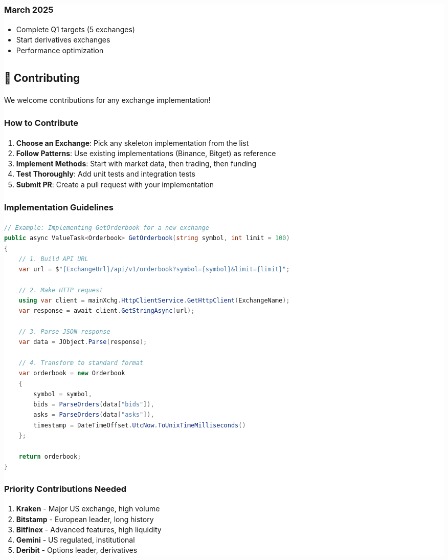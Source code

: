 ### March 2025
- Complete Q1 targets (5 exchanges)
- Start derivatives exchanges
- Performance optimization

## 🤝 Contributing

We welcome contributions for any exchange implementation! 

### How to Contribute

1. **Choose an Exchange**: Pick any skeleton implementation from the list
2. **Follow Patterns**: Use existing implementations (Binance, Bitget) as reference
3. **Implement Methods**: Start with market data, then trading, then funding
4. **Test Thoroughly**: Add unit tests and integration tests
5. **Submit PR**: Create a pull request with your implementation

### Implementation Guidelines

```csharp
// Example: Implementing GetOrderbook for a new exchange
public async ValueTask<Orderbook> GetOrderbook(string symbol, int limit = 100)
{
    // 1. Build API URL
    var url = $"{ExchangeUrl}/api/v1/orderbook?symbol={symbol}&limit={limit}";
    
    // 2. Make HTTP request
    using var client = mainXchg.HttpClientService.GetHttpClient(ExchangeName);
    var response = await client.GetStringAsync(url);
    
    // 3. Parse JSON response
    var data = JObject.Parse(response);
    
    // 4. Transform to standard format
    var orderbook = new Orderbook
    {
        symbol = symbol,
        bids = ParseOrders(data["bids"]),
        asks = ParseOrders(data["asks"]),
        timestamp = DateTimeOffset.UtcNow.ToUnixTimeMilliseconds()
    };
    
    return orderbook;
}
```

### Priority Contributions Needed

1. **Kraken** - Major US exchange, high volume
2. **Bitstamp** - European leader, long history
3. **Bitfinex** - Advanced features, high liquidity
4. **Gemini** - US regulated, institutional
5. **Deribit** - Options leader, derivatives
